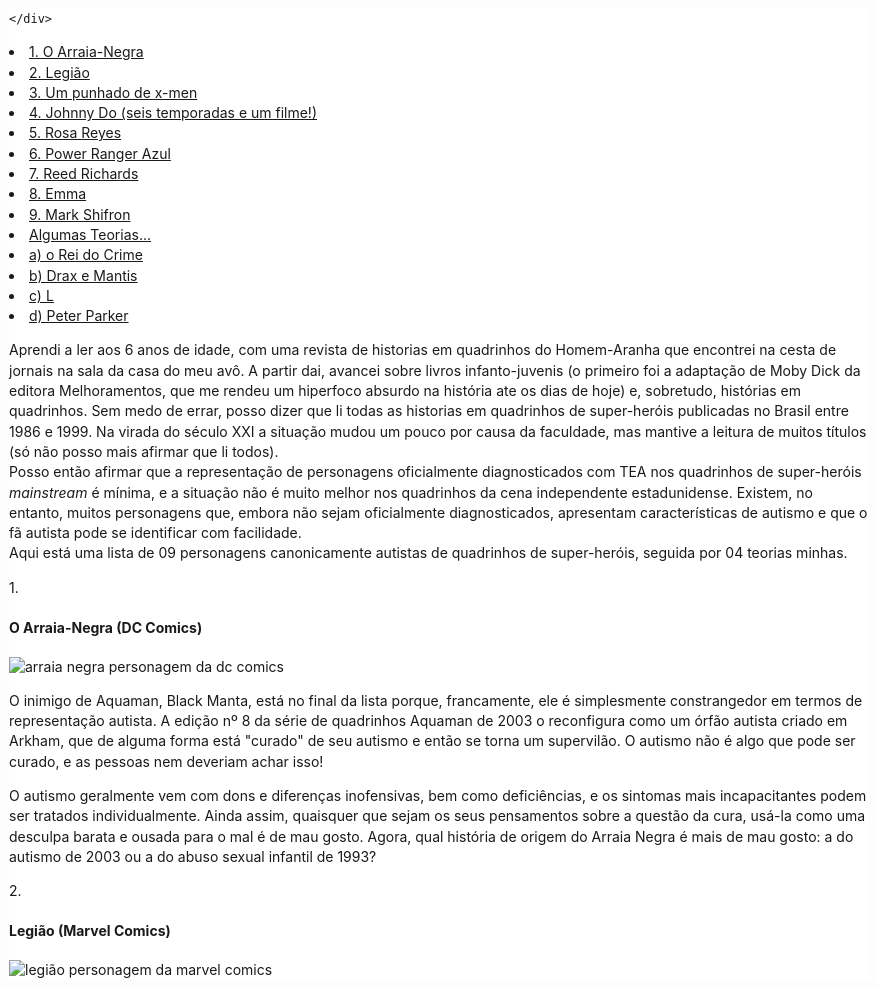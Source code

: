     </div>
</body>

<p>
<p>
<p>
<li><a href="#arraia">1. O Arraia-Negra</a></li>
<li><a href="#legiao">2. Legião</a></li>
<li><a href="#x_men">3. Um punhado de x-men</a></li>
<li><a href="#johnny">4. Johnny Do (seis temporadas e um filme!)</a></li>
<li><a href="#rosa">5. Rosa Reyes</a></li>
<li><a href="#power_ranger">6. Power Ranger Azul</a></li>
<li><a href="#richards">7. Reed Richards</a></li>
<li><a href="#emma">8. Emma</a></li>
<li><a href="#mark">9. Mark Shifron</a></li>
<li><a href="#teorias"> Algumas Teorias...</a></li>
<li><a href="#kingpin">a) o Rei do Crime</a></li>
<li><a href="#drax_mantis">b) Drax e Mantis</a></li>
<li><a href="#L">c) L</a></li>
<li><a href="#miranha">d) Peter Parker</a></li>
<p>
<p>
  <p>
  <p>
  Aprendi a ler aos 6 anos de idade, com uma revista de historias em quadrinhos do Homem-Aranha que encontrei na cesta de jornais na sala da casa do meu avô. A partir dai, avancei sobre livros infanto-juvenis (o primeiro foi a adaptação de Moby Dick da editora Melhoramentos, que me rendeu um hiperfoco absurdo na história ate os dias de hoje) e, sobretudo, histórias em quadrinhos. Sem medo de errar, posso dizer que li todas as historias em quadrinhos de super-heróis publicadas no Brasil entre 1986 e 1999. Na virada do século XXI a situação mudou um pouco por causa da faculdade, mas mantive a leitura de muitos títulos (só não posso mais afirmar que li todos).<br> Posso então afirmar que a representação de personagens oficialmente diagnosticados com TEA nos quadrinhos de super-heróis <i>mainstream</i> é mínima, e a situação não é muito melhor nos quadrinhos da cena independente estadunidense. Existem, no entanto, muitos personagens que, embora não sejam oficialmente diagnosticados, apresentam características de autismo e que o fã autista pode se identificar com facilidade.<br> Aqui está uma lista de 09 personagens canonicamente autistas de quadrinhos de super-heróis, seguida por 04 teorias minhas.
  <p>
  1. <h4 id="arraia">O Arraia-Negra (DC Comics)</h4>
  <p>
  <img src="https://itxesco.github.io/assets/figuras/autismo/arraia_negra.jpg" alt="arraia negra personagem da dc comics" class="centered-img">
  <p>
  O inimigo de Aquaman, Black Manta, está no final da lista porque, francamente, ele é simplesmente constrangedor em termos de representação autista. A edição nº 8 da série de quadrinhos Aquaman de 2003 o reconfigura como um órfão autista criado em Arkham, que de alguma forma está "curado" de seu autismo e então se torna um supervilão. O autismo não é algo que pode ser curado, e as pessoas nem deveriam achar isso!
<p>
O autismo geralmente vem com dons e diferenças inofensivas, bem como deficiências, e os sintomas mais incapacitantes podem ser tratados individualmente. Ainda assim, quaisquer que sejam os seus pensamentos sobre a questão da cura, usá-la como uma desculpa barata e ousada para o mal é de mau gosto. Agora, qual história de origem do Arraia Negra é mais de mau gosto: a do autismo de 2003 ou a do abuso sexual infantil de 1993?
<p>
<p>
2. <h4 id="legiao">Legião (Marvel Comics)</h4>
<p>
<img src="https://itxesco.github.io/assets/figuras/autismo/legion.jpg" alt="legião personagem da marvel comics" class="centered-img">
<p>